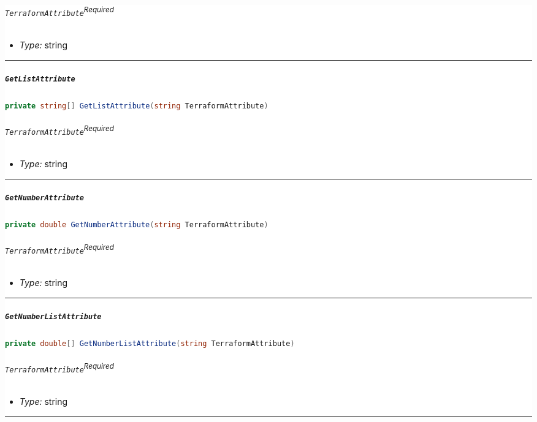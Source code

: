 ###### `TerraformAttribute`<sup>Required</sup> <a name="TerraformAttribute" id="@cdktf/provider-nomad.dataNomadPlugins.DataNomadPlugins.getBooleanMapAttribute.parameter.terraformAttribute"></a>

- *Type:* string

---

##### `GetListAttribute` <a name="GetListAttribute" id="@cdktf/provider-nomad.dataNomadPlugins.DataNomadPlugins.getListAttribute"></a>

```csharp
private string[] GetListAttribute(string TerraformAttribute)
```

###### `TerraformAttribute`<sup>Required</sup> <a name="TerraformAttribute" id="@cdktf/provider-nomad.dataNomadPlugins.DataNomadPlugins.getListAttribute.parameter.terraformAttribute"></a>

- *Type:* string

---

##### `GetNumberAttribute` <a name="GetNumberAttribute" id="@cdktf/provider-nomad.dataNomadPlugins.DataNomadPlugins.getNumberAttribute"></a>

```csharp
private double GetNumberAttribute(string TerraformAttribute)
```

###### `TerraformAttribute`<sup>Required</sup> <a name="TerraformAttribute" id="@cdktf/provider-nomad.dataNomadPlugins.DataNomadPlugins.getNumberAttribute.parameter.terraformAttribute"></a>

- *Type:* string

---

##### `GetNumberListAttribute` <a name="GetNumberListAttribute" id="@cdktf/provider-nomad.dataNomadPlugins.DataNomadPlugins.getNumberListAttribute"></a>

```csharp
private double[] GetNumberListAttribute(string TerraformAttribute)
```

###### `TerraformAttribute`<sup>Required</sup> <a name="TerraformAttribute" id="@cdktf/provider-nomad.dataNomadPlugins.DataNomadPlugins.getNumberListAttribute.parameter.terraformAttribute"></a>

- *Type:* string

---